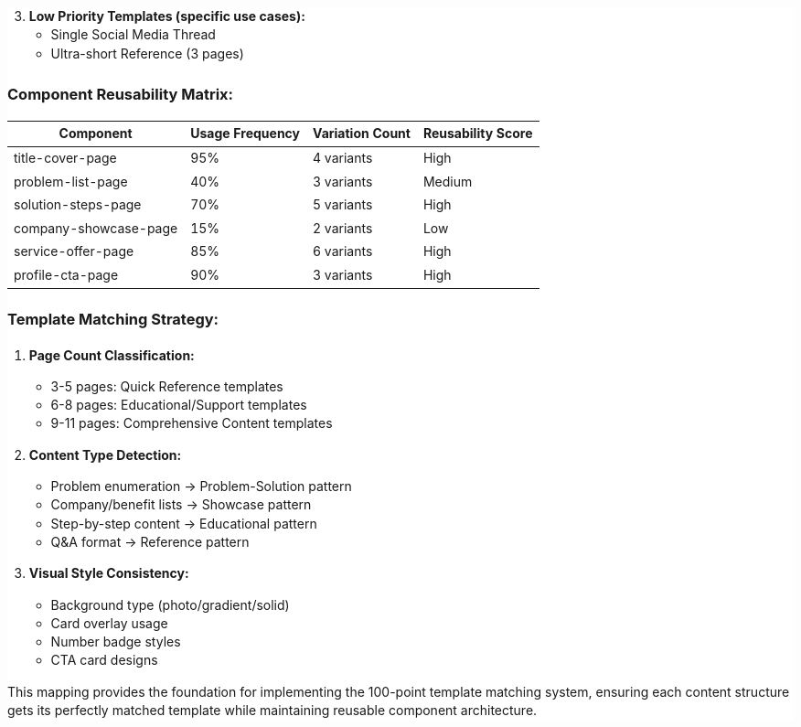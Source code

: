 3. **Low Priority Templates (specific use cases):**
   - Single Social Media Thread
   - Ultra-short Reference (3 pages)

### **Component Reusability Matrix:**

| Component | Usage Frequency | Variation Count | Reusability Score |
|-----------|----------------|-----------------|-------------------|
| title-cover-page | 95% | 4 variants | High |
| problem-list-page | 40% | 3 variants | Medium |
| solution-steps-page | 70% | 5 variants | High |
| company-showcase-page | 15% | 2 variants | Low |
| service-offer-page | 85% | 6 variants | High |
| profile-cta-page | 90% | 3 variants | High |

### **Template Matching Strategy:**

1. **Page Count Classification:**
   - 3-5 pages: Quick Reference templates
   - 6-8 pages: Educational/Support templates  
   - 9-11 pages: Comprehensive Content templates

2. **Content Type Detection:**
   - Problem enumeration → Problem-Solution pattern
   - Company/benefit lists → Showcase pattern
   - Step-by-step content → Educational pattern
   - Q&A format → Reference pattern

3. **Visual Style Consistency:**
   - Background type (photo/gradient/solid)
   - Card overlay usage
   - Number badge styles
   - CTA card designs

This mapping provides the foundation for implementing the 100-point template matching system, ensuring each content structure gets its perfectly matched template while maintaining reusable component architecture.